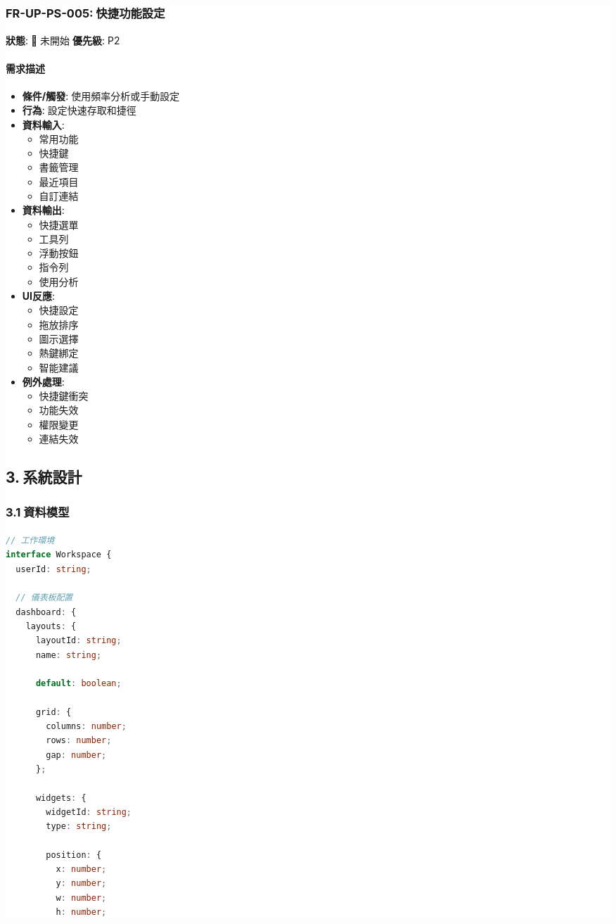 ### FR-UP-PS-005: 快捷功能設定
**狀態**: 🔴 未開始
**優先級**: P2

#### 需求描述
- **條件/觸發**: 使用頻率分析或手動設定
- **行為**: 設定快速存取和捷徑
- **資料輸入**: 
  - 常用功能
  - 快捷鍵
  - 書籤管理
  - 最近項目
  - 自訂連結
- **資料輸出**: 
  - 快捷選單
  - 工具列
  - 浮動按鈕
  - 指令列
  - 使用分析
- **UI反應**: 
  - 快捷設定
  - 拖放排序
  - 圖示選擇
  - 熱鍵綁定
  - 智能建議
- **例外處理**: 
  - 快捷鍵衝突
  - 功能失效
  - 權限變更
  - 連結失效

## 3. 系統設計

### 3.1 資料模型

```typescript
// 工作環境
interface Workspace {
  userId: string;
  
  // 儀表板配置
  dashboard: {
    layouts: {
      layoutId: string;
      name: string;
      
      default: boolean;
      
      grid: {
        columns: number;
        rows: number;
        gap: number;
      };
      
      widgets: {
        widgetId: string;
        type: string;
        
        position: {
          x: number;
          y: number;
          w: number;
          h: number;
```